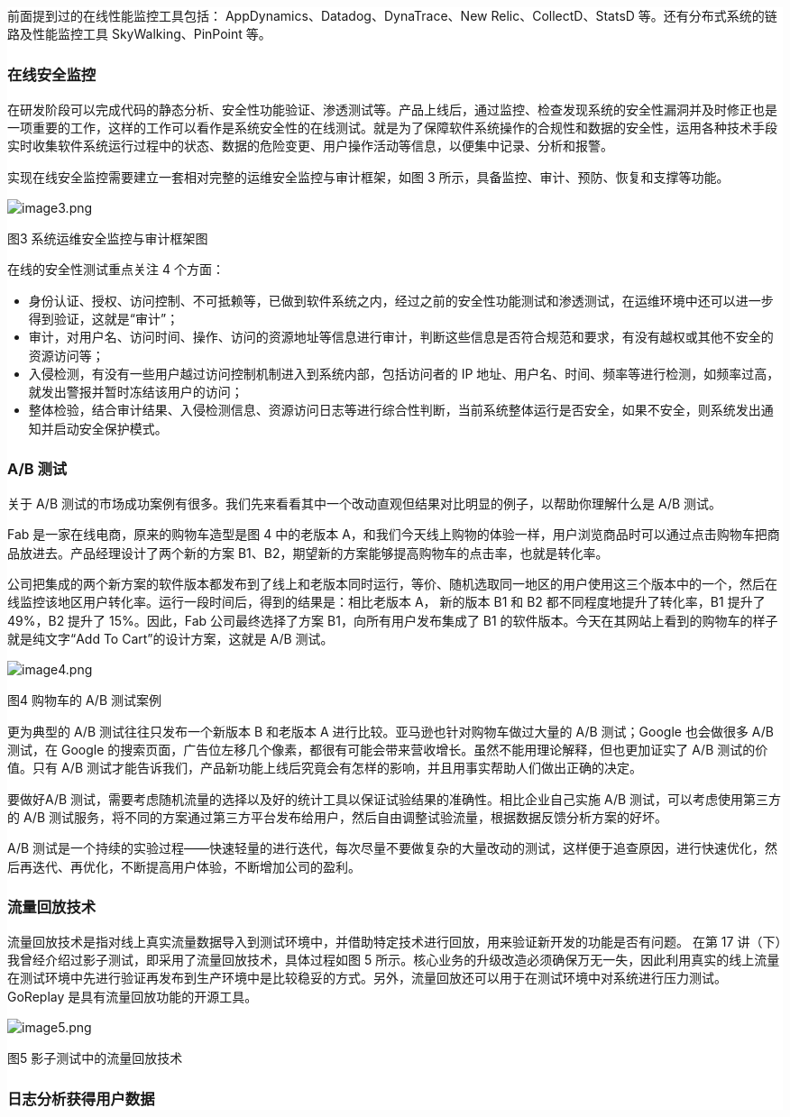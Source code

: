 前面提到过的在线性能监控工具包括： AppDynamics、Datadog、DynaTrace、New Relic、CollectD、StatsD 等。还有分布式系统的链路及性能监控工具 SkyWalking、PinPoint 等。

### 在线安全监控

在研发阶段可以完成代码的静态分析、安全性功能验证、渗透测试等。产品上线后，通过监控、检查发现系统的安全性漏洞并及时修正也是一项重要的工作，这样的工作可以看作是系统安全性的在线测试。就是为了保障软件系统操作的合规性和数据的安全性，运用各种技术手段实时收集软件系统运行过程中的状态、数据的危险变更、用户操作活动等信息，以便集中记录、分析和报警。

实现在线安全监控需要建立一套相对完整的运维安全监控与审计框架，如图 3 所示，具备监控、审计、预防、恢复和支撑等功能。

![image3.png](https://s0.lgstatic.com/i/image/M00/18/89/CgqCHl7YubCAYmFqAAIMp3ffAU8204.png)

图3 系统运维安全监控与审计框架图

在线的安全性测试重点关注 4 个方面：

-   身份认证、授权、访问控制、不可抵赖等，已做到软件系统之内，经过之前的安全性功能测试和渗透测试，在运维环境中还可以进一步得到验证，这就是“审计”；
-   审计，对用户名、访问时间、操作、访问的资源地址等信息进行审计，判断这些信息是否符合规范和要求，有没有越权或其他不安全的资源访问等；
-   入侵检测，有没有一些用户越过访问控制机制进入到系统内部，包括访问者的 IP 地址、用户名、时间、频率等进行检测，如频率过高，就发出警报并暂时冻结该用户的访问；
-   整体检验，结合审计结果、入侵检测信息、资源访问日志等进行综合性判断，当前系统整体运行是否安全，如果不安全，则系统发出通知并启动安全保护模式。

### A/B 测试

关于 A/B 测试的市场成功案例有很多。我们先来看看其中一个改动直观但结果对比明显的例子，以帮助你理解什么是 A/B 测试。

Fab 是一家在线电商，原来的购物车造型是图 4 中的老版本 A，和我们今天线上购物的体验一样，用户浏览商品时可以通过点击购物车把商品放进去。产品经理设计了两个新的方案 B1、B2，期望新的方案能够提高购物车的点击率，也就是转化率。

公司把集成的两个新方案的软件版本都发布到了线上和老版本同时运行，等价、随机选取同一地区的用户使用这三个版本中的一个，然后在线监控该地区用户转化率。运行一段时间后，得到的结果是：相比老版本 A， 新的版本 B1 和 B2 都不同程度地提升了转化率，B1 提升了 49%，B2 提升了 15%。因此，Fab 公司最终选择了方案 B1，向所有用户发布集成了 B1 的软件版本。今天在其网站上看到的购物车的样子就是纯文字“Add To Cart”的设计方案，这就是 A/B 测试。

![image4.png](https://s0.lgstatic.com/i/image/M00/18/7D/Ciqc1F7YubyAYZKGAAIC7eOSiVo236.png)

图4 购物车的 A/B 测试案例

更为典型的 A/B 测试往往只发布一个新版本 B 和老版本 A 进行比较。亚马逊也针对购物车做过大量的 A/B 测试；Google 也会做很多 A/B 测试，在 Google 的搜索页面，广告位左移几个像素，都很有可能会带来营收增长。虽然不能用理论解释，但也更加证实了 A/B 测试的价值。只有 A/B 测试才能告诉我们，产品新功能上线后究竟会有怎样的影响，并且用事实帮助人们做出正确的决定。

要做好A/B 测试，需要考虑随机流量的选择以及好的统计工具以保证试验结果的准确性。相比企业自己实施 A/B 测试，可以考虑使用第三方的 A/B 测试服务，将不同的方案通过第三方平台发布给用户，然后自由调整试验流量，根据数据反馈分析方案的好坏。

A/B 测试是一个持续的实验过程——快速轻量的进行迭代，每次尽量不要做复杂的大量改动的测试，这样便于追查原因，进行快速优化，然后再迭代、再优化，不断提高用户体验，不断增加公司的盈利。

### 流量回放技术

流量回放技术是指对线上真实流量数据导入到测试环境中，并借助特定技术进行回放，用来验证新开发的功能是否有问题。 在第 17 讲（下）我曾经介绍过影子测试，即采用了流量回放技术，具体过程如图 5 所示。核心业务的升级改造必须确保万无一失，因此利用真实的线上流量在测试环境中先进行验证再发布到生产环境中是比较稳妥的方式。另外，流量回放还可以用于在测试环境中对系统进行压力测试。GoReplay 是具有流量回放功能的开源工具。

![image5.png](https://s0.lgstatic.com/i/image/M00/18/7D/Ciqc1F7YuceAPZ8AAAJBUgwHqEI400.png)

图5 影子测试中的流量回放技术

### 日志分析获得用户数据

